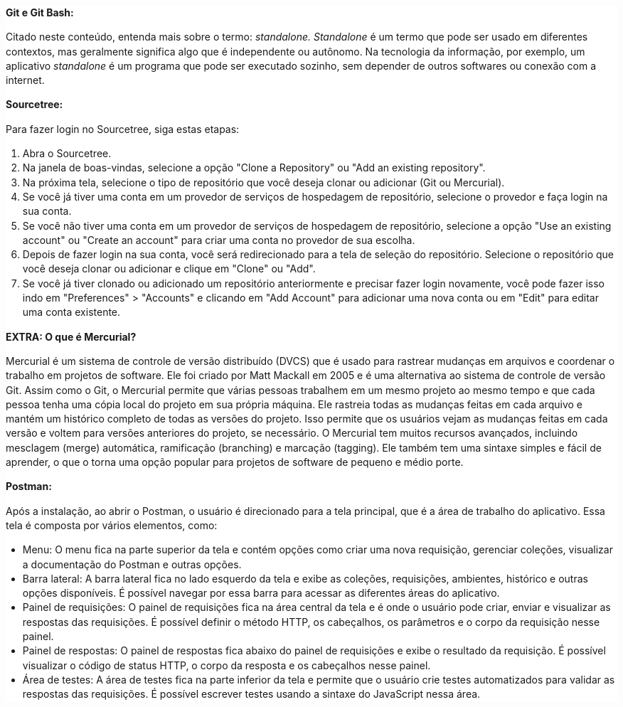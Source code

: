 **Git e Git Bash:**

Citado neste conteúdo, entenda mais sobre o termo: _standalone. Standalone_ é um termo que pode ser usado em diferentes contextos, mas geralmente significa algo que é independente ou autônomo. Na tecnologia da informação, por exemplo, um aplicativo _standalone_ é um programa que pode ser executado sozinho, sem depender de outros softwares ou conexão com a internet.

**Sourcetree:**

Para fazer login no Sourcetree, siga estas etapas:

1.  Abra o Sourcetree.
2.  Na janela de boas-vindas, selecione a opção "Clone a Repository" ou "Add an existing repository".
3.  Na próxima tela, selecione o tipo de repositório que você deseja clonar ou adicionar (Git ou Mercurial).
4.  Se você já tiver uma conta em um provedor de serviços de hospedagem de repositório, selecione o provedor e faça login na sua conta.
5.  Se você não tiver uma conta em um provedor de serviços de hospedagem de repositório, selecione a opção "Use an existing account" ou "Create an account" para criar uma conta no provedor de sua escolha.
6.  Depois de fazer login na sua conta, você será redirecionado para a tela de seleção do repositório. Selecione o repositório que você deseja clonar ou adicionar e clique em "Clone" ou "Add".
7.  Se você já tiver clonado ou adicionado um repositório anteriormente e precisar fazer login novamente, você pode fazer isso indo em "Preferences" > "Accounts" e clicando em "Add Account" para adicionar uma nova conta ou em "Edit" para editar uma conta existente.

**EXTRA: O que é Mercurial?**

Mercurial é um sistema de controle de versão distribuído (DVCS) que é usado para rastrear mudanças em arquivos e coordenar o trabalho em projetos de software. Ele foi criado por Matt Mackall em 2005 e é uma alternativa ao sistema de controle de versão Git. Assim como o Git, o Mercurial permite que várias pessoas trabalhem em um mesmo projeto ao mesmo tempo e que cada pessoa tenha uma cópia local do projeto em sua própria máquina. Ele rastreia todas as mudanças feitas em cada arquivo e mantém um histórico completo de todas as versões do projeto. Isso permite que os usuários vejam as mudanças feitas em cada versão e voltem para versões anteriores do projeto, se necessário. O Mercurial tem muitos recursos avançados, incluindo mesclagem (merge) automática, ramificação (branching) e marcação (tagging). Ele também tem uma sintaxe simples e fácil de aprender, o que o torna uma opção popular para projetos de software de pequeno e médio porte.

**Postman:**

Após a instalação, ao abrir o Postman, o usuário é direcionado para a tela principal, que é a área de trabalho do aplicativo. Essa tela é composta por vários elementos, como:

-   Menu: O menu fica na parte superior da tela e contém opções como criar uma nova requisição, gerenciar coleções, visualizar a documentação do Postman e outras opções.
-   Barra lateral: A barra lateral fica no lado esquerdo da tela e exibe as coleções, requisições, ambientes, histórico e outras opções disponíveis. É possível navegar por essa barra para acessar as diferentes áreas do aplicativo.
-   Painel de requisições: O painel de requisições fica na área central da tela e é onde o usuário pode criar, enviar e visualizar as respostas das requisições. É possível definir o método HTTP, os cabeçalhos, os parâmetros e o corpo da requisição nesse painel.
-   Painel de respostas: O painel de respostas fica abaixo do painel de requisições e exibe o resultado da requisição. É possível visualizar o código de status HTTP, o corpo da resposta e os cabeçalhos nesse painel.
-   Área de testes: A área de testes fica na parte inferior da tela e permite que o usuário crie testes automatizados para validar as respostas das requisições. É possível escrever testes usando a sintaxe do JavaScript nessa área.
